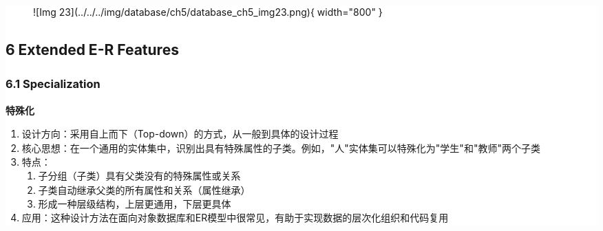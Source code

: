 <figure markdown="span">
  ![Img 23](../../../img/database/ch5/database_ch5_img23.png){ width="800" }
</figure>

## 6 Extended E-R Features

### 6.1 Specialization

**特殊化**

1. 设计方向：采用自上而下（Top-down）的方式，从一般到具体的设计过程
2. 核心思想：在一个通用的实体集中，识别出具有特殊属性的子类。例如，"人"实体集可以特殊化为"学生"和"教师"两个子类
3. 特点：
      1. 子分组（子类）具有父类没有的特殊属性或关系
      2. 子类自动继承父类的所有属性和关系（属性继承）
      3. 形成一种层级结构，上层更通用，下层更具体
4. 应用：这种设计方法在面向对象数据库和ER模型中很常见，有助于实现数据的层次化组织和代码复用
